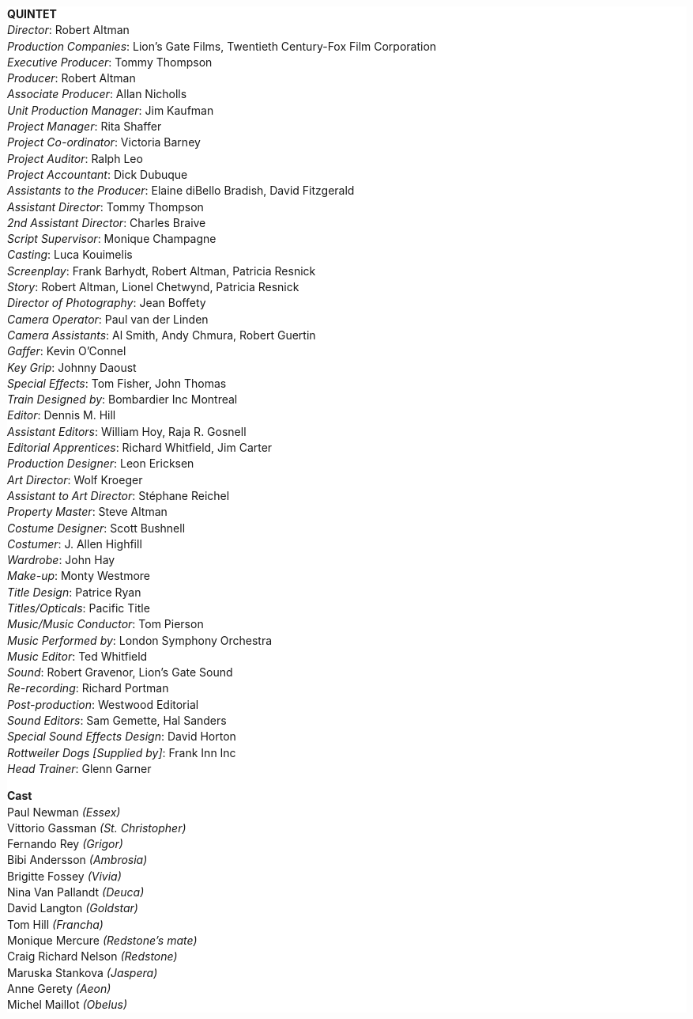 

**QUINTET**  
_Director_: Robert Altman  
_Production Companies_: Lion’s Gate Films, Twentieth Century-Fox Film Corporation  
_Executive Producer_: Tommy Thompson  
_Producer_: Robert Altman  
_Associate Producer_: Allan Nicholls  
_Unit Production Manager_: Jim Kaufman  
_Project Manager_: Rita Shaffer  
_Project Co-ordinator_: Victoria Barney  
_Project Auditor_: Ralph Leo  
_Project Accountant_: Dick Dubuque  
_Assistants to the Producer_: Elaine diBello Bradish, David Fitzgerald  
_Assistant Director_: Tommy Thompson  
_2nd Assistant Director_: Charles Braive  
_Script Supervisor_: Monique Champagne  
_Casting_: Luca Kouimelis  
_Screenplay_: Frank Barhydt, Robert Altman,  Patricia Resnick  
_Story_: Robert Altman, Lionel Chetwynd,  Patricia Resnick  
_Director of Photography_: Jean Boffety  
_Camera Operator_: Paul van der Linden  
_Camera Assistants_: Al Smith, Andy Chmura,  Robert Guertin  
_Gaffer_: Kevin O’Connel  
_Key Grip_: Johnny Daoust  
_Special Effects_: Tom Fisher, John Thomas  
_Train Designed by_: Bombardier Inc Montreal  
_Editor_: Dennis M. Hill  
_Assistant Editors_: William Hoy, Raja R. Gosnell  
_Editorial Apprentices_: Richard Whitfield, Jim Carter  
_Production Designer_: Leon Ericksen  
_Art Director_: Wolf Kroeger  
_Assistant to Art Director_: Stéphane Reichel  
_Property Master_: Steve Altman  
_Costume Designer_: Scott Bushnell  
_Costumer_: J. Allen Highfill  
_Wardrobe_: John Hay  
_Make-up_: Monty Westmore  
_Title Design_: Patrice Ryan  
_Titles/Opticals_: Pacific Title  
_Music/Music Conductor_: Tom Pierson  
_Music Performed by_: London Symphony Orchestra  
_Music Editor_: Ted Whitfield  
_Sound_: Robert Gravenor, Lion’s Gate Sound  
_Re-recording_: Richard Portman  
_Post-production_: Westwood Editorial  
_Sound Editors_: Sam Gemette, Hal Sanders  
_Special Sound Effects Design_: David Horton  
_Rottweiler Dogs [Supplied by]_: Frank Inn Inc  
_Head Trainer_: Glenn Garner

**Cast**  
Paul Newman _(Essex)_  
Vittorio Gassman _(St. Christopher)_  
Fernando Rey _(Grigor)_  
Bibi Andersson _(Ambrosia)_  
Brigitte Fossey _(Vivia)_  
Nina Van Pallandt _(Deuca)_  
David Langton _(Goldstar)_  
Tom Hill _(Francha)_  
Monique Mercure _(Redstone’s mate)_  
Craig Richard Nelson _(Redstone)_  
Maruska Stankova _(Jaspera)_  
Anne Gerety _(Aeon)_  
Michel Maillot _(Obelus)_  